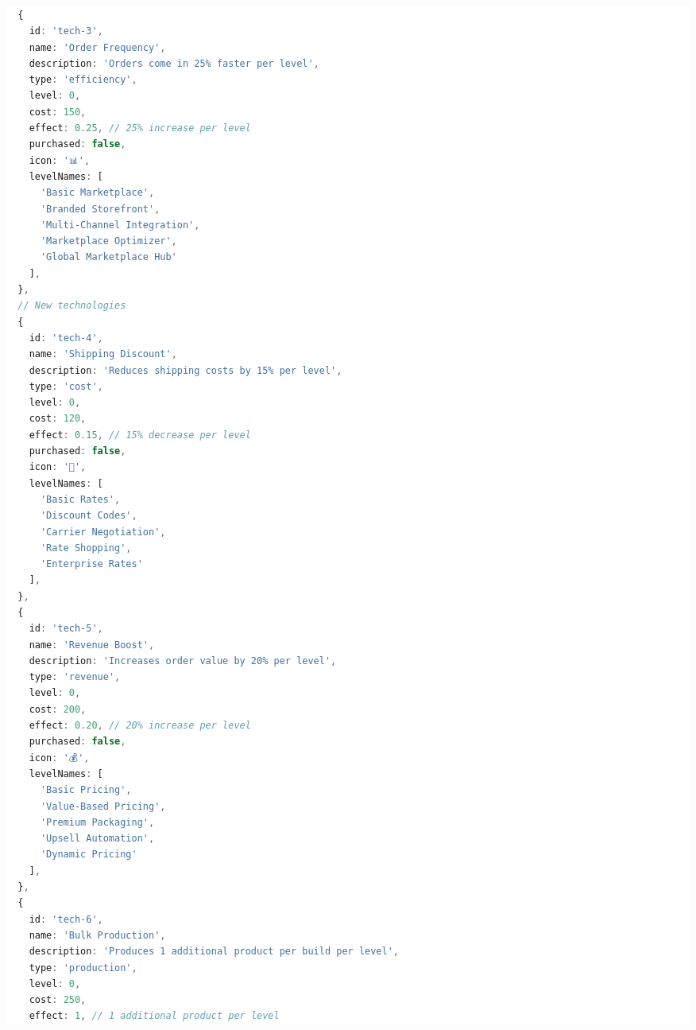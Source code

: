 ```typescript
  {
    id: 'tech-3',
    name: 'Order Frequency',
    description: 'Orders come in 25% faster per level',
    type: 'efficiency',
    level: 0,
    cost: 150,
    effect: 0.25, // 25% increase per level
    purchased: false,
    icon: '📊',
    levelNames: [
      'Basic Marketplace',
      'Branded Storefront',
      'Multi-Channel Integration',
      'Marketplace Optimizer',
      'Global Marketplace Hub'
    ],
  },
  // New technologies
  {
    id: 'tech-4',
    name: 'Shipping Discount',
    description: 'Reduces shipping costs by 15% per level',
    type: 'cost',
    level: 0,
    cost: 120,
    effect: 0.15, // 15% decrease per level
    purchased: false,
    icon: '💸',
    levelNames: [
      'Basic Rates',
      'Discount Codes',
      'Carrier Negotiation',
      'Rate Shopping',
      'Enterprise Rates'
    ],
  },
  {
    id: 'tech-5',
    name: 'Revenue Boost',
    description: 'Increases order value by 20% per level',
    type: 'revenue',
    level: 0,
    cost: 200,
    effect: 0.20, // 20% increase per level
    purchased: false,
    icon: '💰',
    levelNames: [
      'Basic Pricing',
      'Value-Based Pricing',
      'Premium Packaging',
      'Upsell Automation',
      'Dynamic Pricing'
    ],
  },
  {
    id: 'tech-6',
    name: 'Bulk Production',
    description: 'Produces 1 additional product per build per level',
    type: 'production',
    level: 0,
    cost: 250,
    effect: 1, // 1 additional product per level
```